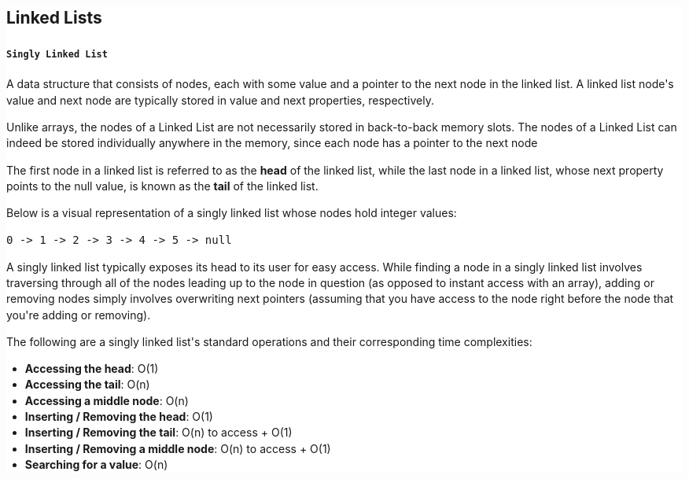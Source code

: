 ## Linked Lists

#### `Singly Linked List`

<div class="html">
<p>
  A data structure that consists of nodes, each with some value and a pointer to
  the next node in the linked list. A linked list node's value and next node are
  typically stored in <span>value</span>
  and
  <span>next</span> properties, respectively.
</p>
<p>
Unlike arrays, the nodes of a Linked List are not necessarily stored in back-to-back memory slots.
The nodes of a Linked List can indeed be stored individually anywhere in the memory, since each node has a pointer to the next node
</p>
<p>
  The first node in a linked list is referred to as the <b>head</b> of the
  linked list, while the last node in a linked list, whose
  <span>next</span> property points to the <span>null</span> value, is known as
  the <b>tail</b> of the linked list.
</p>
<p>
  Below is a visual representation of a singly linked list whose nodes hold
  integer values:
</p>
<pre>0 -&gt; 1 -&gt; 2 -&gt; 3 -&gt; 4 -&gt; 5 -&gt; null
</pre>
<p>
  A singly linked list typically exposes its head to its user for easy access.
  While finding a node in a singly linked list involves traversing through all
  of the nodes leading up to the node in question (as opposed to instant access
  with an array), adding or removing nodes simply involves overwriting
  <span>next</span> pointers (assuming that you have access to the node right
  before the node that you're adding or removing).
</p>
<p>
  The following are a singly linked list's standard operations and their
  corresponding time complexities:
</p>
<ul>
  <li><b>Accessing the head</b>: O(1)</li>
  <li><b>Accessing the tail</b>: O(n)</li>
  <li><b>Accessing a middle node</b>: O(n)</li>
  <li><b>Inserting / Removing the head</b>: O(1)</li>
  <li><b>Inserting / Removing the tail</b>: O(n) to access + O(1)</li>
  <li><b>Inserting / Removing a middle node</b>: O(n) to access + O(1)</li>
  <li><b>Searching for a value</b>: O(n)</li>
</ul>
</div>

